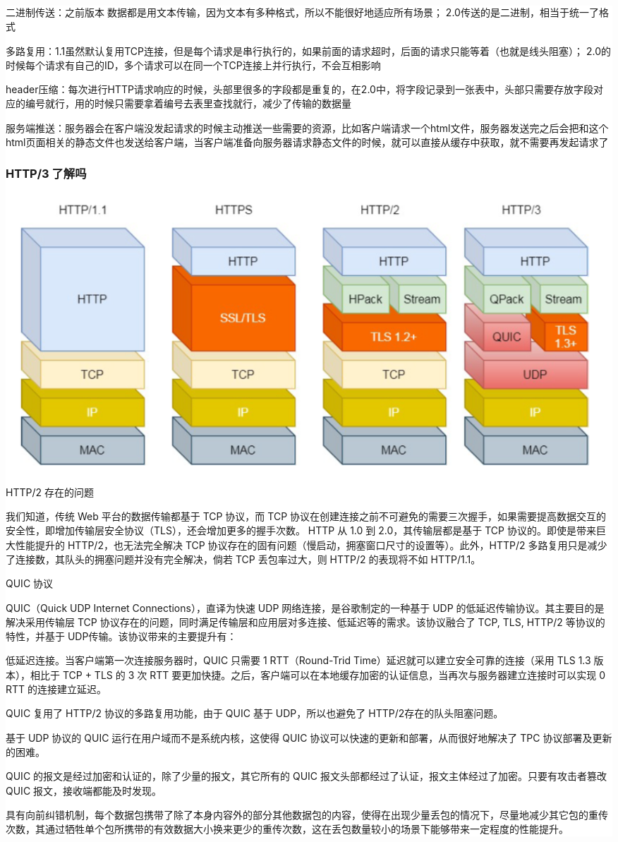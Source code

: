 二进制传送：之前版本 数据都是用文本传输，因为文本有多种格式，所以不能很好地适应所有场景； 2.0传送的是二进制，相当于统一了格式

多路复用：1.1虽然默认复用TCP连接，但是每个请求是串行执行的，如果前面的请求超时，后面的请求只能等着（也就是线头阻塞）； 2.0的时候每个请求有自己的ID，多个请求可以在同一个TCP连接上并行执行，不会互相影响

header压缩：每次进行HTTP请求响应的时候，头部里很多的字段都是重复的，在2.0中，将字段记录到一张表中，头部只需要存放字段对应的编号就行，用的时候只需要拿着编号去表里查找就行，减少了传输的数据量

服务端推送：服务器会在客户端没发起请求的时候主动推送一些需要的资源，比如客户端请求一个html文件，服务器发送完之后会把和这个html页面相关的静态文件也发送给客户端，当客户端准备向服务器请求静态文件的时候，就可以直接从缓存中获取，就不需要再发起请求了

### HTTP/3 了解吗

![image-20220408092023396](计算机基础/计算机网络/img/image-20220408092023396.png)

HTTP/2 存在的问题

我们知道，传统 Web 平台的数据传输都基于 TCP 协议，而 TCP 协议在创建连接之前不可避免的需要三次握手，如果需要提高数据交互的安全性，即增加传输层安全协议（TLS），还会增加更多的握手次数。 HTTP 从 1.0 到 2.0，其传输层都是基于 TCP 协议的。即使是带来巨大性能提升的 HTTP/2，也无法完全解决 TCP 协议存在的固有问题（慢启动，拥塞窗口尺寸的设置等）。此外，HTTP/2 多路复用只是减少了连接数，其队头的拥塞问题并没有完全解决，倘若 TCP 丢包率过大，则 HTTP/2 的表现将不如 HTTP/1.1。

QUIC 协议

QUIC（Quick UDP Internet Connections），直译为快速 UDP 网络连接，是谷歌制定的一种基于 UDP 的低延迟传输协议。其主要目的是解决采用传输层 TCP 协议存在的问题，同时满足传输层和应用层对多连接、低延迟等的需求。该协议融合了 TCP, TLS, HTTP/2 等协议的特性，并基于 UDP传输。该协议带来的主要提升有：

低延迟连接。当客户端第一次连接服务器时，QUIC 只需要 1 RTT（Round-Trid Time）延迟就可以建立安全可靠的连接（采用 TLS 1.3 版本），相比于 TCP + TLS 的 3 次 RTT 要更加快捷。之后，客户端可以在本地缓存加密的认证信息，当再次与服务器建立连接时可以实现 0 RTT 的连接建立延迟。

QUIC 复用了 HTTP/2 协议的多路复用功能，由于 QUIC 基于 UDP，所以也避免了 HTTP/2存在的队头阻塞问题。

基于 UDP 协议的 QUIC 运行在用户域而不是系统内核，这使得 QUIC 协议可以快速的更新和部署，从而很好地解决了 TPC 协议部署及更新的困难。

QUIC 的报文是经过加密和认证的，除了少量的报文，其它所有的 QUIC 报文头部都经过了认证，报文主体经过了加密。只要有攻击者篡改 QUIC 报文，接收端都能及时发现。

具有向前纠错机制，每个数据包携带了除了本身内容外的部分其他数据包的内容，使得在出现少量丢包的情况下，尽量地减少其它包的重传次数，其通过牺牲单个包所携带的有效数据大小换来更少的重传次数，这在丢包数量较小的场景下能够带来一定程度的性能提升。
